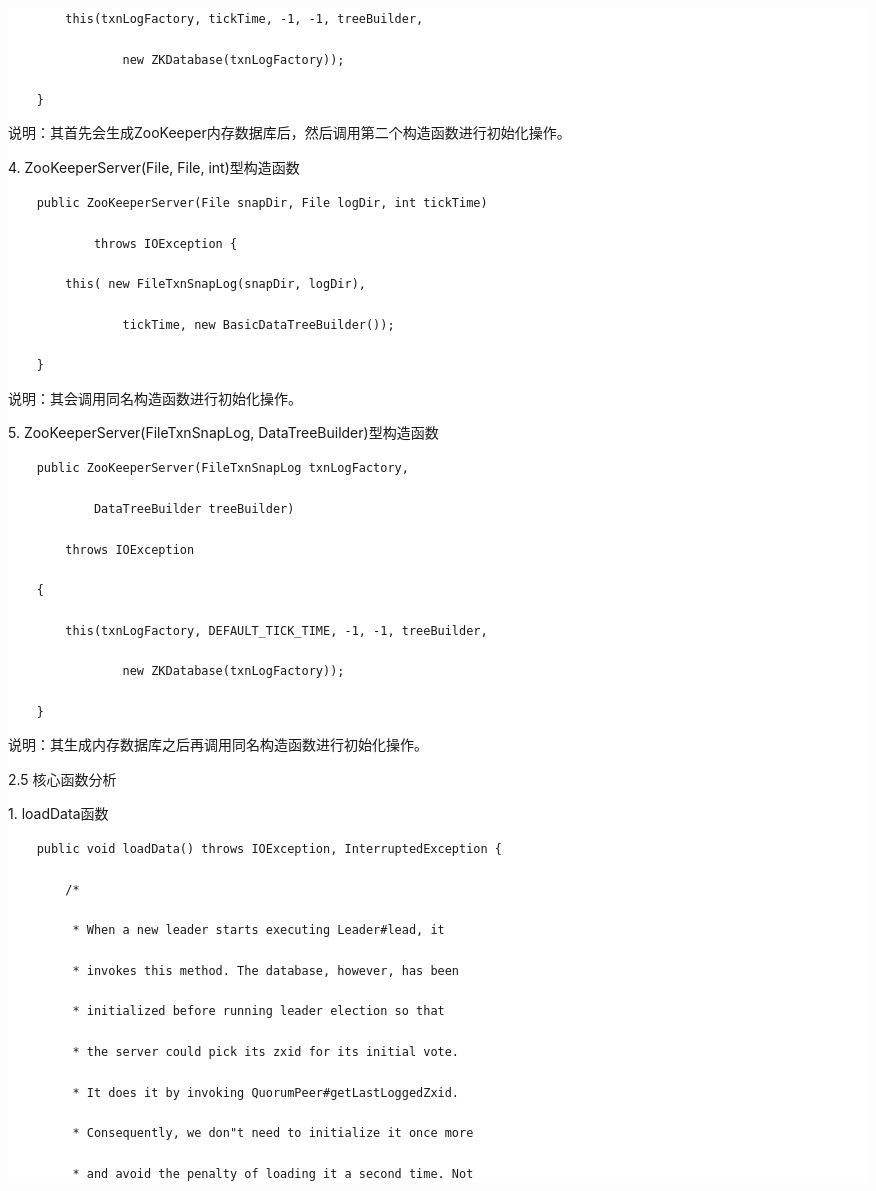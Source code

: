             this(txnLogFactory, tickTime, -1, -1, treeBuilder,

                    new ZKDatabase(txnLogFactory));

        }

说明：其首先会生成ZooKeeper内存数据库后，然后调用第二个构造函数进行初始化操作。

4\. ZooKeeperServer(File, File, int)型构造函数

    
    
        public ZooKeeperServer(File snapDir, File logDir, int tickTime)

                throws IOException {

            this( new FileTxnSnapLog(snapDir, logDir),

                    tickTime, new BasicDataTreeBuilder());

        }

说明：其会调用同名构造函数进行初始化操作。

5\. ZooKeeperServer(FileTxnSnapLog, DataTreeBuilder)型构造函数

    
    
        public ZooKeeperServer(FileTxnSnapLog txnLogFactory,

                DataTreeBuilder treeBuilder)

            throws IOException

        {

            this(txnLogFactory, DEFAULT_TICK_TIME, -1, -1, treeBuilder,

                    new ZKDatabase(txnLogFactory));

        }

说明：其生成内存数据库之后再调用同名构造函数进行初始化操作。

2.5 核心函数分析

1\. loadData函数

    
    
        public void loadData() throws IOException, InterruptedException {

            /*

             * When a new leader starts executing Leader#lead, it 

             * invokes this method. The database, however, has been

             * initialized before running leader election so that

             * the server could pick its zxid for its initial vote.

             * It does it by invoking QuorumPeer#getLastLoggedZxid.

             * Consequently, we don"t need to initialize it once more

             * and avoid the penalty of loading it a second time. Not 
